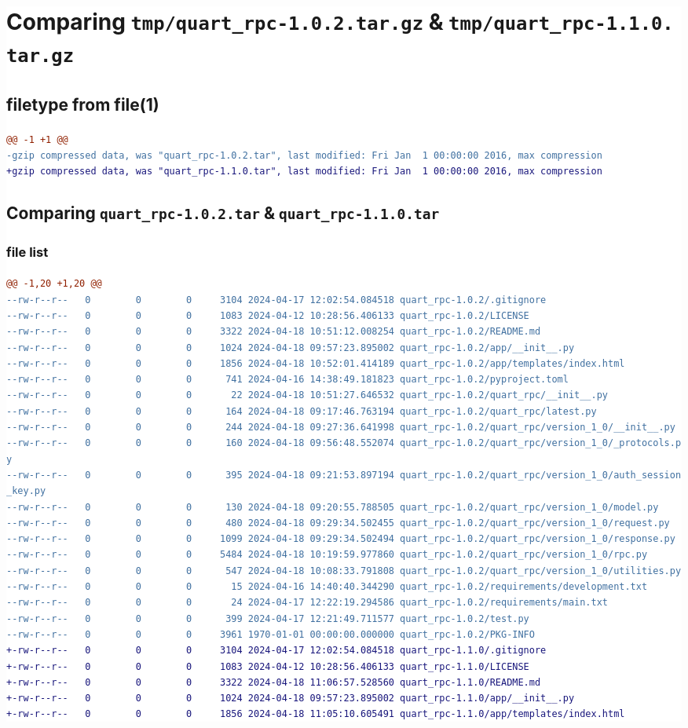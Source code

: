 # Comparing `tmp/quart_rpc-1.0.2.tar.gz` & `tmp/quart_rpc-1.1.0.tar.gz`

## filetype from file(1)

```diff
@@ -1 +1 @@
-gzip compressed data, was "quart_rpc-1.0.2.tar", last modified: Fri Jan  1 00:00:00 2016, max compression
+gzip compressed data, was "quart_rpc-1.1.0.tar", last modified: Fri Jan  1 00:00:00 2016, max compression
```

## Comparing `quart_rpc-1.0.2.tar` & `quart_rpc-1.1.0.tar`

### file list

```diff
@@ -1,20 +1,20 @@
--rw-r--r--   0        0        0     3104 2024-04-17 12:02:54.084518 quart_rpc-1.0.2/.gitignore
--rw-r--r--   0        0        0     1083 2024-04-12 10:28:56.406133 quart_rpc-1.0.2/LICENSE
--rw-r--r--   0        0        0     3322 2024-04-18 10:51:12.008254 quart_rpc-1.0.2/README.md
--rw-r--r--   0        0        0     1024 2024-04-18 09:57:23.895002 quart_rpc-1.0.2/app/__init__.py
--rw-r--r--   0        0        0     1856 2024-04-18 10:52:01.414189 quart_rpc-1.0.2/app/templates/index.html
--rw-r--r--   0        0        0      741 2024-04-16 14:38:49.181823 quart_rpc-1.0.2/pyproject.toml
--rw-r--r--   0        0        0       22 2024-04-18 10:51:27.646532 quart_rpc-1.0.2/quart_rpc/__init__.py
--rw-r--r--   0        0        0      164 2024-04-18 09:17:46.763194 quart_rpc-1.0.2/quart_rpc/latest.py
--rw-r--r--   0        0        0      244 2024-04-18 09:27:36.641998 quart_rpc-1.0.2/quart_rpc/version_1_0/__init__.py
--rw-r--r--   0        0        0      160 2024-04-18 09:56:48.552074 quart_rpc-1.0.2/quart_rpc/version_1_0/_protocols.py
--rw-r--r--   0        0        0      395 2024-04-18 09:21:53.897194 quart_rpc-1.0.2/quart_rpc/version_1_0/auth_session_key.py
--rw-r--r--   0        0        0      130 2024-04-18 09:20:55.788505 quart_rpc-1.0.2/quart_rpc/version_1_0/model.py
--rw-r--r--   0        0        0      480 2024-04-18 09:29:34.502455 quart_rpc-1.0.2/quart_rpc/version_1_0/request.py
--rw-r--r--   0        0        0     1099 2024-04-18 09:29:34.502494 quart_rpc-1.0.2/quart_rpc/version_1_0/response.py
--rw-r--r--   0        0        0     5484 2024-04-18 10:19:59.977860 quart_rpc-1.0.2/quart_rpc/version_1_0/rpc.py
--rw-r--r--   0        0        0      547 2024-04-18 10:08:33.791808 quart_rpc-1.0.2/quart_rpc/version_1_0/utilities.py
--rw-r--r--   0        0        0       15 2024-04-16 14:40:40.344290 quart_rpc-1.0.2/requirements/development.txt
--rw-r--r--   0        0        0       24 2024-04-17 12:22:19.294586 quart_rpc-1.0.2/requirements/main.txt
--rw-r--r--   0        0        0      399 2024-04-17 12:21:49.711577 quart_rpc-1.0.2/test.py
--rw-r--r--   0        0        0     3961 1970-01-01 00:00:00.000000 quart_rpc-1.0.2/PKG-INFO
+-rw-r--r--   0        0        0     3104 2024-04-17 12:02:54.084518 quart_rpc-1.1.0/.gitignore
+-rw-r--r--   0        0        0     1083 2024-04-12 10:28:56.406133 quart_rpc-1.1.0/LICENSE
+-rw-r--r--   0        0        0     3322 2024-04-18 11:06:57.528560 quart_rpc-1.1.0/README.md
+-rw-r--r--   0        0        0     1024 2024-04-18 09:57:23.895002 quart_rpc-1.1.0/app/__init__.py
+-rw-r--r--   0        0        0     1856 2024-04-18 11:05:10.605491 quart_rpc-1.1.0/app/templates/index.html
```